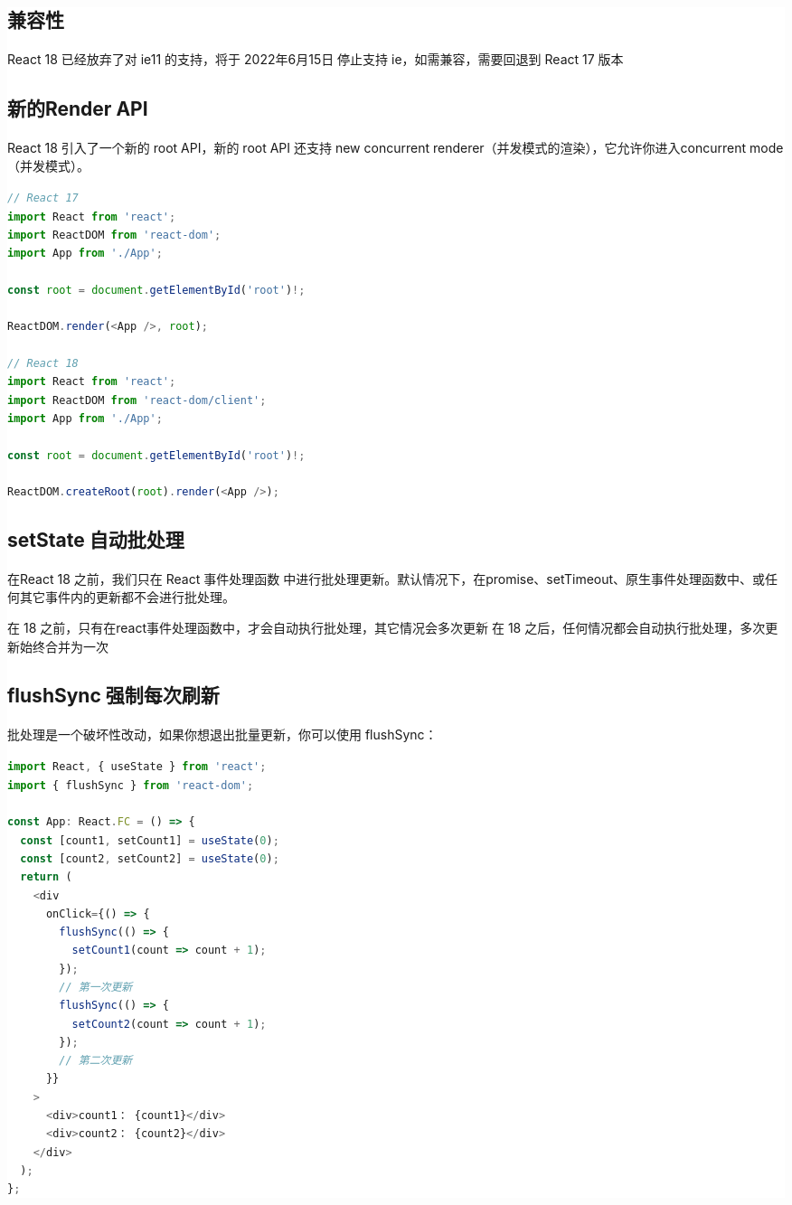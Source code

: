 ## 兼容性

React 18 已经放弃了对 ie11 的支持，将于 2022年6月15日 停止支持 ie，如需兼容，需要回退到 React 17 版本

## 新的Render API

React 18 引入了一个新的 root API，新的 root API 还支持 new concurrent renderer（并发模式的渲染），它允许你进入concurrent mode（并发模式）。
```ts
// React 17
import React from 'react';
import ReactDOM from 'react-dom';
import App from './App';

const root = document.getElementById('root')!;

ReactDOM.render(<App />, root);

// React 18
import React from 'react';
import ReactDOM from 'react-dom/client';
import App from './App';

const root = document.getElementById('root')!;

ReactDOM.createRoot(root).render(<App />);
```

## setState 自动批处理

在React 18 之前，我们只在 React 事件处理函数 中进行批处理更新。默认情况下，在promise、setTimeout、原生事件处理函数中、或任何其它事件内的更新都不会进行批处理。

在 18 之前，只有在react事件处理函数中，才会自动执行批处理，其它情况会多次更新
在 18 之后，任何情况都会自动执行批处理，多次更新始终合并为一次

## flushSync 强制每次刷新

批处理是一个破坏性改动，如果你想退出批量更新，你可以使用 flushSync：

```ts
import React, { useState } from 'react';
import { flushSync } from 'react-dom';

const App: React.FC = () => {
  const [count1, setCount1] = useState(0);
  const [count2, setCount2] = useState(0);
  return (
    <div
      onClick={() => {
        flushSync(() => {
          setCount1(count => count + 1);
        });
        // 第一次更新
        flushSync(() => {
          setCount2(count => count + 1);
        });
        // 第二次更新
      }}
    >
      <div>count1： {count1}</div>
      <div>count2： {count2}</div>
    </div>
  );
};
```